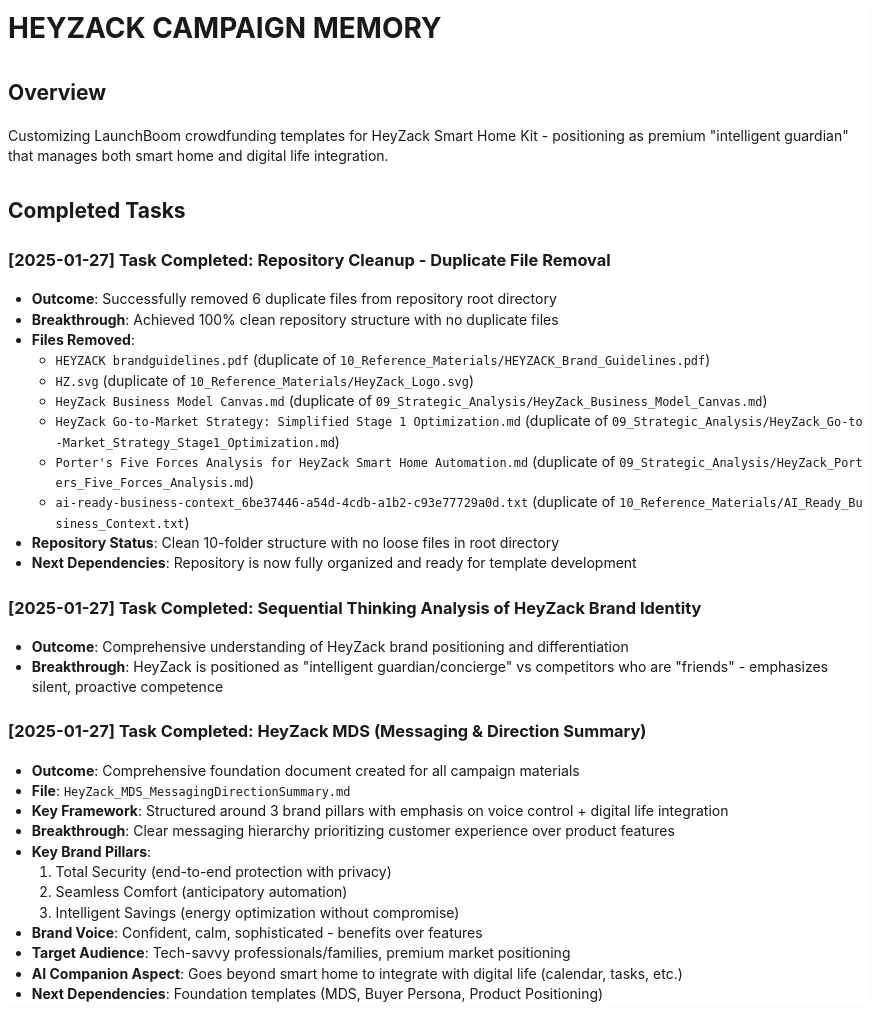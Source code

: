 # HEYZACK CAMPAIGN MEMORY

## Overview
Customizing LaunchBoom crowdfunding templates for HeyZack Smart Home Kit - positioning as premium "intelligent guardian" that manages both smart home and digital life integration.

## Completed Tasks

### [2025-01-27] Task Completed: Repository Cleanup - Duplicate File Removal
- **Outcome**: Successfully removed 6 duplicate files from repository root directory
- **Breakthrough**: Achieved 100% clean repository structure with no duplicate files
- **Files Removed**: 
  - `HEYZACK brandguidelines.pdf` (duplicate of `10_Reference_Materials/HEYZACK_Brand_Guidelines.pdf`)
  - `HZ.svg` (duplicate of `10_Reference_Materials/HeyZack_Logo.svg`)
  - `HeyZack Business Model Canvas.md` (duplicate of `09_Strategic_Analysis/HeyZack_Business_Model_Canvas.md`)
  - `HeyZack Go-to-Market Strategy: Simplified Stage 1 Optimization.md` (duplicate of `09_Strategic_Analysis/HeyZack_Go-to-Market_Strategy_Stage1_Optimization.md`)
  - `Porter's Five Forces Analysis for HeyZack Smart Home Automation.md` (duplicate of `09_Strategic_Analysis/HeyZack_Porters_Five_Forces_Analysis.md`)
  - `ai-ready-business-context_6be37446-a54d-4cdb-a1b2-c93e77729a0d.txt` (duplicate of `10_Reference_Materials/AI_Ready_Business_Context.txt`)
- **Repository Status**: Clean 10-folder structure with no loose files in root directory
- **Next Dependencies**: Repository is now fully organized and ready for template development

### [2025-01-27] Task Completed: Sequential Thinking Analysis of HeyZack Brand Identity
- **Outcome**: Comprehensive understanding of HeyZack brand positioning and differentiation
- **Breakthrough**: HeyZack is positioned as "intelligent guardian/concierge" vs competitors who are "friends" - emphasizes silent, proactive competence

### [2025-01-27] Task Completed: HeyZack MDS (Messaging & Direction Summary)
- **Outcome**: Comprehensive foundation document created for all campaign materials
- **File**: `HeyZack_MDS_MessagingDirectionSummary.md`
- **Key Framework**: Structured around 3 brand pillars with emphasis on voice control + digital life integration
- **Breakthrough**: Clear messaging hierarchy prioritizing customer experience over product features
- **Key Brand Pillars**: 
  1. Total Security (end-to-end protection with privacy)
  2. Seamless Comfort (anticipatory automation)
  3. Intelligent Savings (energy optimization without compromise)
- **Brand Voice**: Confident, calm, sophisticated - benefits over features
- **Target Audience**: Tech-savvy professionals/families, premium market positioning
- **AI Companion Aspect**: Goes beyond smart home to integrate with digital life (calendar, tasks, etc.)
- **Next Dependencies**: Foundation templates (MDS, Buyer Persona, Product Positioning)

